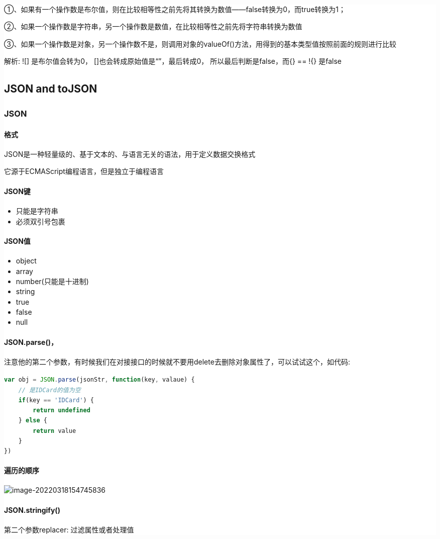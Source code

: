 ①、如果有一个操作数是布尔值，则在比较相等性之前先将其转换为数值——false转换为0，而true转换为1；

②、如果一个操作数是字符串，另一个操作数是数值，在比较相等性之前先将字符串转换为数值

③、如果一个操作数是对象，另一个操作数不是，则调用对象的valueOf()方法，用得到的基本类型值按照前面的规则进行比较

解析: ![] 是布尔值会转为0， []也会转成原始值是“”，最后转成0， 所以最后判断是false，而{} == !{} 是false

## JSON and toJSON

### JSON

#### 格式

JSON是一种轻量级的、基于文本的、与语言无关的语法，用于定义数据交换格式

它源于ECMAScript编程语言，但是独立于编程语言

#### JSON键

- 只能是字符串
- 必须双引号包裹

#### JSON值

- object
- array
- number(只能是十进制)
- string
- true
- false
- null

#### JSON.parse()，

注意他的第二个参数，有时候我们在对接接口的时候就不要用delete去删除对象属性了，可以试试这个，如代码:

```javascript
var obj = JSON.parse(jsonStr, function(key, valaue) {
    // 是IDCard的值为空
    if(key == 'IDCard') {
        return undefined
    } else {
        return value
    }
})
```

#### 遍历的顺序

![image-20220318154745836](E:\webproject\Blog\knowledge-network\文字博客存档markdown\image-20220318154745836.png)

#### JSON.stringify()

第二个参数replacer: 过滤属性或者处理值

